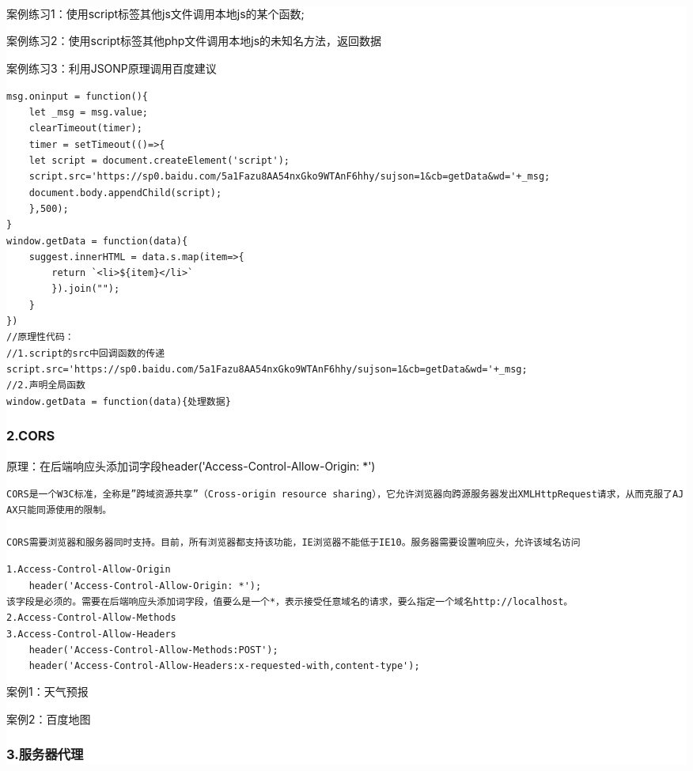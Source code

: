 案例练习1：使用script标签其他js文件调用本地js的某个函数;

案例练习2：使用script标签其他php文件调用本地js的未知名方法，返回数据

案例练习3：利用JSONP原理调用百度建议

```
msg.oninput = function(){
    let _msg = msg.value;
    clearTimeout(timer);
    timer = setTimeout(()=>{
    let script = document.createElement('script');
    script.src='https://sp0.baidu.com/5a1Fazu8AA54nxGko9WTAnF6hhy/sujson=1&cb=getData&wd='+_msg;
    document.body.appendChild(script);
    },500);
}
window.getData = function(data){
    suggest.innerHTML = data.s.map(item=>{
        return `<li>${item}</li>`
        }).join("");
    }
})
//原理性代码：
//1.script的src中回调函数的传递
script.src='https://sp0.baidu.com/5a1Fazu8AA54nxGko9WTAnF6hhy/sujson=1&cb=getData&wd='+_msg;
//2.声明全局函数
window.getData = function(data){处理数据}
```



### 2.CORS

原理：在后端响应头添加词字段header('Access-Control-Allow-Origin: *')

```
CORS是一个W3C标准，全称是”跨域资源共享”（Cross-origin resource sharing），它允许浏览器向跨源服务器发出XMLHttpRequest请求，从而克服了AJAX只能同源使用的限制。

CORS需要浏览器和服务器同时支持。目前，所有浏览器都支持该功能，IE浏览器不能低于IE10。服务器需要设置响应头，允许该域名访问
```

```
1.Access-Control-Allow-Origin
	header('Access-Control-Allow-Origin: *');  
该字段是必须的。需要在后端响应头添加词字段，值要么是一个*，表示接受任意域名的请求，要么指定一个域名http://localhost。
2.Access-Control-Allow-Methods
3.Access-Control-Allow-Headers
    header('Access-Control-Allow-Methods:POST');  
    header('Access-Control-Allow-Headers:x-requested-with,content-type'); 
```

案例1：天气预报

案例2：百度地图

### 3.服务器代理
